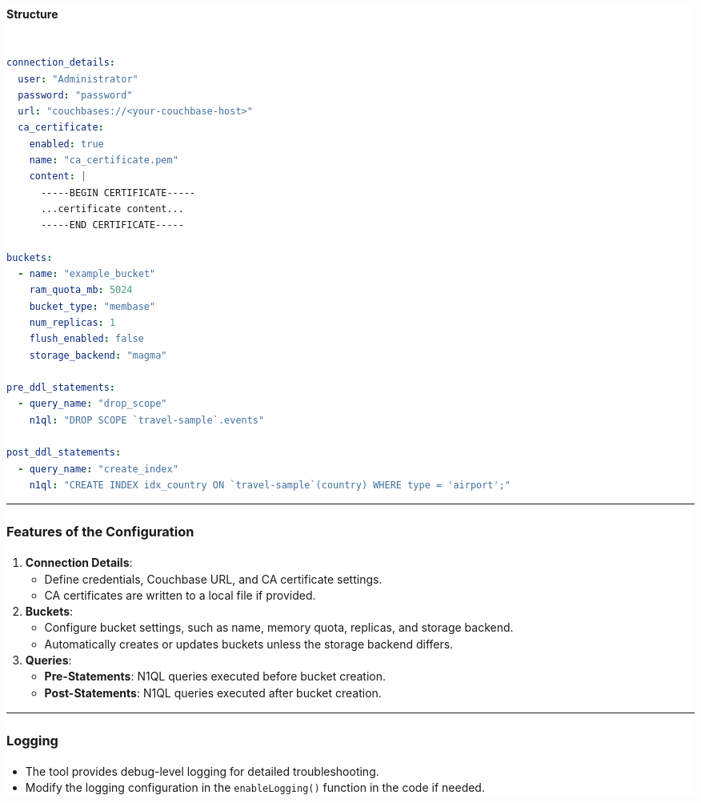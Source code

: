 #### **Structure**

```yaml

connection_details:
  user: "Administrator"
  password: "password"
  url: "couchbases://<your-couchbase-host>"
  ca_certificate:
    enabled: true
    name: "ca_certificate.pem"
    content: |
      -----BEGIN CERTIFICATE-----
      ...certificate content...
      -----END CERTIFICATE-----

buckets:
  - name: "example_bucket"
    ram_quota_mb: 5024
    bucket_type: "membase"
    num_replicas: 1
    flush_enabled: false
    storage_backend: "magma"

pre_ddl_statements:
  - query_name: "drop_scope"
    n1ql: "DROP SCOPE `travel-sample`.events"

post_ddl_statements:
  - query_name: "create_index"
    n1ql: "CREATE INDEX idx_country ON `travel-sample`(country) WHERE type = 'airport';"
```

------

### **Features of the Configuration**

1. **Connection Details**:
   - Define credentials, Couchbase URL, and CA certificate settings.
   - CA certificates are written to a local file if provided.
2. **Buckets**:
   - Configure bucket settings, such as name, memory quota, replicas, and storage backend.
   - Automatically creates or updates buckets unless the storage backend differs.
3. **Queries**:
   - **Pre-Statements**: N1QL queries executed before bucket creation.
   - **Post-Statements**: N1QL queries executed after bucket creation.

------

### **Logging**

- The tool provides debug-level logging for detailed troubleshooting.
- Modify the logging configuration in the `enableLogging()` function in the code if needed.
